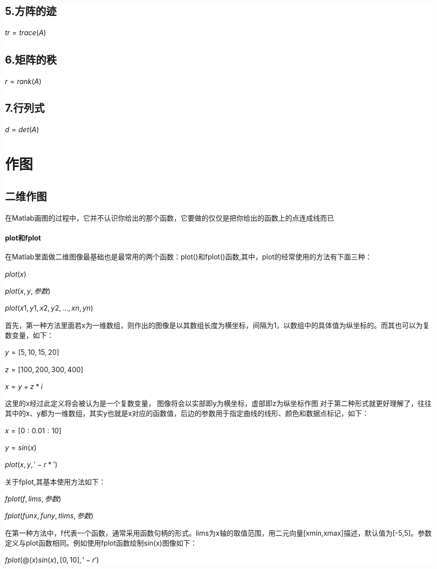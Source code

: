 ## 5.方阵的迹
 $tr = trace(A)$

## 6.矩阵的秩
 $r = rank(A)$

## 7.行列式
 $d = det(A)$




# 作图

## 二维作图
在Matlab画图的过程中，它并不认识你给出的那个函数，它要做的仅仅是把你给出的函数上的点连成线而已

#### plot和fplot
在Matlab里面做二维图像最基础也是最常用的两个函数：plot()和fplot()函数,其中，plot的经常使用的方法有下面三种：

 $plot(x)$

 $plot(x,y,参数)$

 $plot(x1,y1,x2,y2,...,xn,yn)$

首先，第一种方法里面若x为一维数组，则作出的图像是以其数组长度为横坐标，间隔为1，以数组中的具体值为纵坐标的。而其也可以为复数变量，如下：

 $y = [5,10,15,20]$

 $z = [100,200,300,400]$

 $x =y+z*i$

 这里的x经过此定义将会被认为是一个复数变量，
 图像将会以实部即y为横坐标，虚部即z为纵坐标作图
对于第二种形式就更好理解了，往往其中的x、y都为一维数组，其实y也就是x对应的函数值，后边的参数用于指定曲线的线形、颜色和数据点标记，如下：

 $x = [0:0.01:10]$

 $y = sin(x)$
 
 $plot(x,y,'-r*')$


关于fplot,其基本使用方法如下：

$fplot(f,lims,参数)$

$fplot(funx,funy,tlims,参数)$

在第一种方法中，f代表一个函数，通常采用函数句柄的形式。lims为x轴的取值范围，用二元向量[xmin,xmax]描述，默认值为[-5,5]。参数定义与plot函数相同。例如使用fplot函数绘制sin(x)图像如下：

$fplot(@(x)sin(x),[0,10],'-r')$
